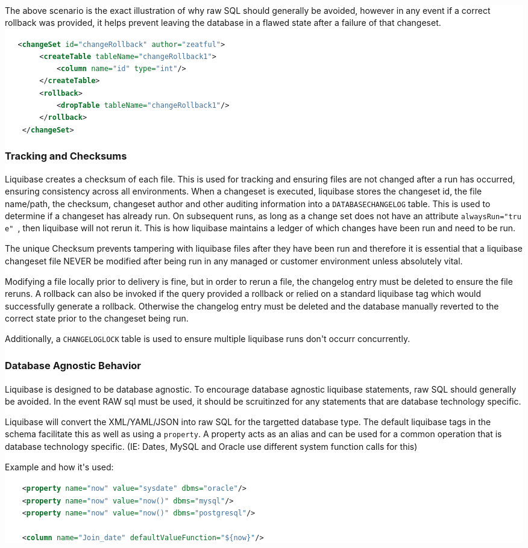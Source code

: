 The above scenario is the exact illustration of why raw SQL should generally be avoided, however in any event if a correct rollback was provided, it helps prevent leaving the database in a flawed state after a failure of that changeset.

```xml
   <changeSet id="changeRollback" author="zeatful">
        <createTable tableName="changeRollback1">
            <column name="id" type="int"/>
        </createTable>
        <rollback>
            <dropTable tableName="changeRollback1"/>
        </rollback>
    </changeSet>
```

### <a name="tracking"></a>Tracking and Checksums
Liquibase creates a checksum of each file.  This is used for tracking and ensuring files are not changed after a run has occurred, ensuring consistency across all environments.  When a changeset is executed, liquibase stores the changeset id, the file name/path, the checksum, changeset author and other auditing information into a `DATABASECHANGELOG` table.  This is used to determine if a changeset has already run.  On subsequent runs, as long as a change set does not have an attribute `alwaysRun="true" `, then liquibase will not rerun it.  This is how liquibase maintains a ledger of which changes have been run and need to be run.

The unique Checksum prevents tampering with liquibase files after they have been run and therefore it is essential that a liquibase changeset file NEVER be modified after being run in any managed or customer environment unless absolutely vital.  

Modifying a file locally prior to delivery is fine, but in order to rerun a file, the changelog entry must be deleted to ensure the file reruns.  A rollback can also be invoked if the query provided a rollback or relied on a standard liquibase tag which would successfully generate a rollback.  Otherwise the changelog entry must be deleted and the database manually reverted to the correct state prior to the changeset being run.

Additionally, a `CHANGELOGLOCK` table is used to ensure multiple liquibase runs don't occurr concurrently.

### <a name="agnostic"></a>Database Agnostic Behavior
Liquibase is designed to be database agnostic.  To encourage database agnostic liquibase statements, raw SQL should generally be avoided.  In the event RAW sql must be used, it should be scruitinzed for any statements that are database technology specific.

Liquibase will convert the XML/YAML/JSON into raw SQL for the targetted database type.  The default liquibase tags in the schema facilitate this as well as using a `property`.  A property acts as an alias and can be used for a common operation that is database technology specific. (IE: Dates, MySQL and Oracle use different system function calls for this)

Example and how it's used:
```xml
    <property name="now" value="sysdate" dbms="oracle"/>
    <property name="now" value="now()" dbms="mysql"/>
    <property name="now" value="now()" dbms="postgresql"/>

    <column name="Join_date" defaultValueFunction="${now}"/>
```
